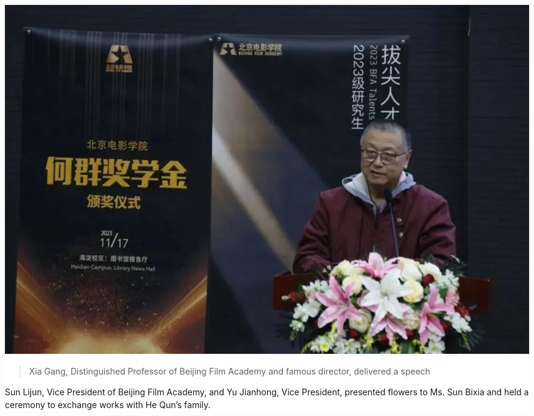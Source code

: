 ![img](./assets/img/posts/20231128/p17.jpg)

> Xia Gang, Distinguished Professor of Beijing Film Academy and famous director, delivered a speech

Sun Lijun, Vice President of Beijing Film Academy, and Yu Jianhong, Vice President, presented flowers to Ms. Sun Bixia and held a ceremony to exchange works with He Qun’s family.

